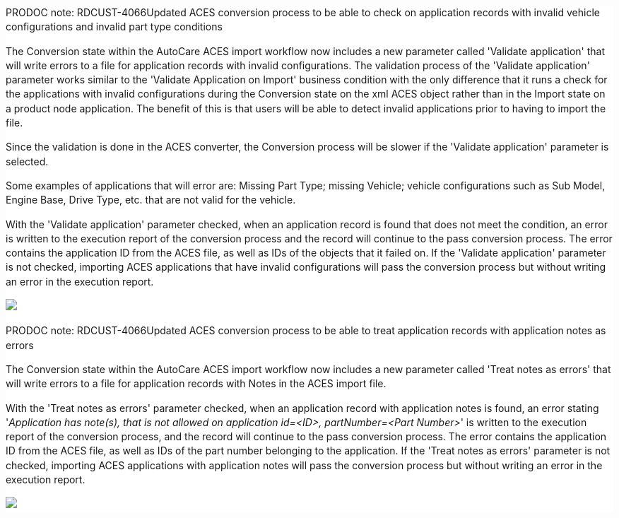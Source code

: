PRODOC note: RDCUST-4066Updated ACES conversion process to be able to
check on application records with invalid vehicle configurations and
invalid part type conditions

The Conversion state within the AutoCare ACES import workflow now
includes a new parameter called \'Validate application\' that will write
errors to a file for application records with invalid configurations.
The validation process of the \'Validate application\' parameter works
similar to the \'Validate Application on Import\' business condition
with the only difference that it runs a check for the applications with
invalid configurations during the Conversion state on the xml ACES
object rather than in the Import state on a product node application.
The benefit of this is that users will be able to detect invalid
applications prior to having to import the file.

Since the validation is done in the ACES converter, the Conversion
process will be slower if the \'Validate application\' parameter is
selected.

Some examples of applications that will error are: Missing Part Type;
missing Vehicle; vehicle configurations such as Sub Model, Engine Base,
Drive Type, etc. that are not valid for the vehicle.

With the \'Validate application\' parameter checked, when an application
record is found that does not meet the condition, an error is written to
the execution report of the conversion process and the record will
continue to the pass conversion process. The error contains the
application ID from the ACES file, as well as IDs of the objects that it
failed on. If the \'Validate application\' parameter is not checked,
importing ACES applications that have invalid configurations will pass
the conversion process but without writing an error in the execution
report.

![](../../Resources/Images/Release%20Notes/9.3MP3/13.png)

PRODOC note: RDCUST-4066Updated ACES conversion process to be able to
treat application records with application notes as errors

The Conversion state within the AutoCare ACES import workflow now
includes a new parameter called \'Treat notes as errors\' that will
write errors to a file for application records with Notes in the ACES
import file.

With the \'Treat notes as errors\' parameter checked, when an
application record with application notes is found, an error stating
\'*Application has note(s), that is not allowed on application
id=\<ID\>, partNumber=\<Part Number\>*\' is written to the execution
report of the conversion process, and the record will continue to the
pass conversion process. The error contains the application ID from the
ACES file, as well as IDs of the part number belonging to the
application. If the \'Treat notes as errors\' parameter is not checked,
importing ACES applications with application notes will pass the
conversion process but without writing an error in the execution report.

![](../../Resources/Images/Release%20Notes/9.3MP3/14.png)
